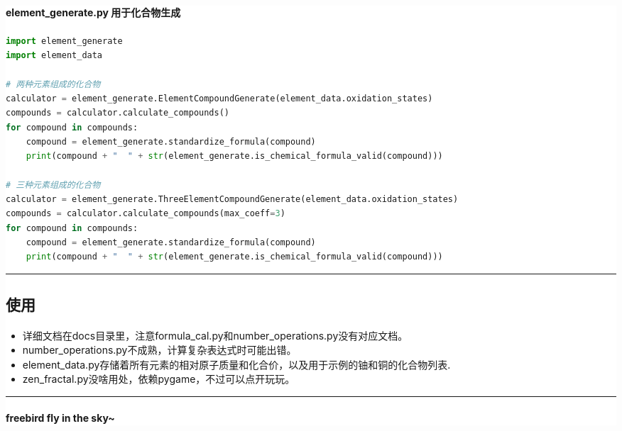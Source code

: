 #### **element_generate.py 用于化合物生成**
```python
import element_generate
import element_data

# 两种元素组成的化合物
calculator = element_generate.ElementCompoundGenerate(element_data.oxidation_states)
compounds = calculator.calculate_compounds()
for compound in compounds:
    compound = element_generate.standardize_formula(compound)
    print(compound + "  " + str(element_generate.is_chemical_formula_valid(compound)))
    
# 三种元素组成的化合物
calculator = element_generate.ThreeElementCompoundGenerate(element_data.oxidation_states)
compounds = calculator.calculate_compounds(max_coeff=3)
for compound in compounds:
    compound = element_generate.standardize_formula(compound)
    print(compound + "  " + str(element_generate.is_chemical_formula_valid(compound)))
```

---

## **使用**
- 详细文档在docs目录里，注意formula_cal.py和number_operations.py没有对应文档。
- number_operations.py不成熟，计算复杂表达式时可能出错。
- element_data.py存储着所有元素的相对原子质量和化合价，以及用于示例的铀和铜的化合物列表.
- zen_fractal.py没啥用处，依赖pygame，不过可以点开玩玩。

---

#### **freebird fly in the sky~**


